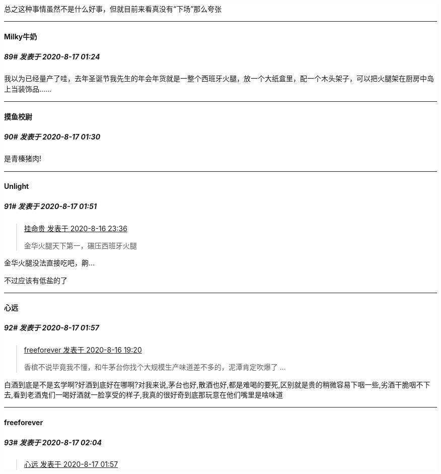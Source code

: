 
总之这种事情虽然不是什么好事，但就目前来看真没有“下场”那么夸张


-----

####  Milky牛奶  
##### 89#       发表于 2020-8-17 01:24


我以为已经量产了哇，去年圣诞节我先生的年会年货就是一整个西班牙火腿，放一个大纸盒里，配一个木头架子，可以把火腿架在厨房中岛上当装饰品……


-----

####  摸鱼校尉  
##### 90#       发表于 2020-8-17 01:30


是青榛猪肉!


-----

####  Unlight  
##### 91#       发表于 2020-8-17 01:51


<blockquote><a href="httphttps://bbs.saraba1st.com/2b/forum.php?mod=redirect&amp;goto=findpost&amp;pid=48454366&amp;ptid=1955010" target="_blank">挂命贵 发表于 2020-8-16 23:36</a>

金华火腿天下第一，碾压西班牙火腿</blockquote>
金华火腿没法直接吃吧，齁…

不过应该有低盐的了


-----

####  心远  
##### 92#       发表于 2020-8-17 01:57


<blockquote><a href="httphttps://bbs.saraba1st.com/2b/forum.php?mod=redirect&amp;goto=findpost&amp;pid=48450679&amp;ptid=1955010" target="_blank">freeforever 发表于 2020-8-16 19:20</a>

香槟不说毕竟我不懂，和牛茅台你找个大规模生产味道差不多的，泥潭肯定吹爆了 ...</blockquote>
白酒到底是不是玄学啊?好酒到底好在哪啊?对我来说,茅台也好,散酒也好,都是难喝的要死,区别就是贵的稍微容易下咽一些,劣酒干脆咽不下去,看到老酒鬼们一喝好酒就一脸享受的样子,我真的很好奇到底那玩意在他们嘴里是啥味道


-----

####  freeforever  
##### 93#       发表于 2020-8-17 02:04


<blockquote><a href="httphttps://bbs.saraba1st.com/2b/forum.php?mod=redirect&amp;goto=findpost&amp;pid=48455927&amp;ptid=1955010" target="_blank">心远 发表于 2020-8-17 01:57</a>
